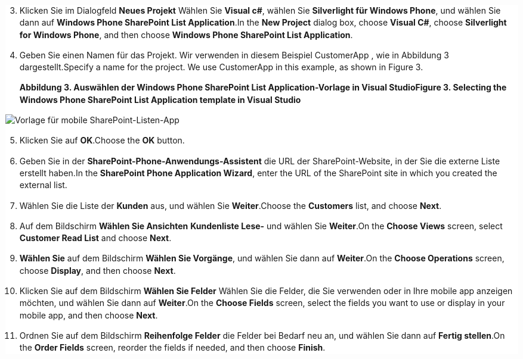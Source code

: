   
3. <span data-ttu-id="dac0d-182">Klicken Sie im Dialogfeld **Neues Projekt** Wählen Sie **Visual c#**, wählen Sie **Silverlight für Windows Phone**, und wählen Sie dann auf **Windows Phone SharePoint List Application**.</span><span class="sxs-lookup"><span data-stu-id="dac0d-182">In the **New Project** dialog box, choose **Visual C#**, choose **Silverlight for Windows Phone**, and then choose **Windows Phone SharePoint List Application**.</span></span>
    
  
4. <span data-ttu-id="dac0d-p107">Geben Sie einen Namen für das Projekt. Wir verwenden in diesem Beispiel CustomerApp , wie in Abbildung 3 dargestellt.</span><span class="sxs-lookup"><span data-stu-id="dac0d-p107">Specify a name for the project. We use CustomerApp in this example, as shown in Figure 3.</span></span>
    
   <span data-ttu-id="dac0d-185">**Abbildung 3. Auswählen der Windows Phone SharePoint List Application-Vorlage in Visual Studio**</span><span class="sxs-lookup"><span data-stu-id="dac0d-185">**Figure 3. Selecting the Windows Phone SharePoint List Application template in Visual Studio**</span></span>

  

  ![Vorlage für mobile SharePoint-Listen-App](../images/SP15Con_VisualStudioMobileSPListTemplate.png)
  

  

  
5. <span data-ttu-id="dac0d-187">Klicken Sie auf **OK**.</span><span class="sxs-lookup"><span data-stu-id="dac0d-187">Choose the **OK** button.</span></span>
    
  
6. <span data-ttu-id="dac0d-188">Geben Sie in der **SharePoint-Phone-Anwendungs-Assistent** die URL der SharePoint-Website, in der Sie die externe Liste erstellt haben.</span><span class="sxs-lookup"><span data-stu-id="dac0d-188">In the **SharePoint Phone Application Wizard**, enter the URL of the SharePoint site in which you created the external list.</span></span>
    
  
7. <span data-ttu-id="dac0d-189">Wählen Sie die Liste der **Kunden** aus, und wählen Sie **Weiter**.</span><span class="sxs-lookup"><span data-stu-id="dac0d-189">Choose the **Customers** list, and choose **Next**.</span></span>
    
  
8. <span data-ttu-id="dac0d-190">Auf dem Bildschirm **Wählen Sie Ansichten** **Kundenliste Lese-** und wählen Sie **Weiter**.</span><span class="sxs-lookup"><span data-stu-id="dac0d-190">On the **Choose Views** screen, select **Customer Read List** and choose **Next**.</span></span>
    
  
9. <span data-ttu-id="dac0d-191">**Wählen Sie** auf dem Bildschirm **Wählen Sie Vorgänge**, und wählen Sie dann auf **Weiter**.</span><span class="sxs-lookup"><span data-stu-id="dac0d-191">On the **Choose Operations** screen, choose **Display**, and then choose **Next**.</span></span>
    
  
10. <span data-ttu-id="dac0d-192">Klicken Sie auf dem Bildschirm **Wählen Sie Felder** Wählen Sie die Felder, die Sie verwenden oder in Ihre mobile app anzeigen möchten, und wählen Sie dann auf **Weiter**.</span><span class="sxs-lookup"><span data-stu-id="dac0d-192">On the **Choose Fields** screen, select the fields you want to use or display in your mobile app, and then choose **Next**.</span></span>
    
  
11. <span data-ttu-id="dac0d-193">Ordnen Sie auf dem Bildschirm **Reihenfolge Felder** die Felder bei Bedarf neu an, und wählen Sie dann auf **Fertig stellen**.</span><span class="sxs-lookup"><span data-stu-id="dac0d-193">On the **Order Fields** screen, reorder the fields if needed, and then choose **Finish**.</span></span>
    